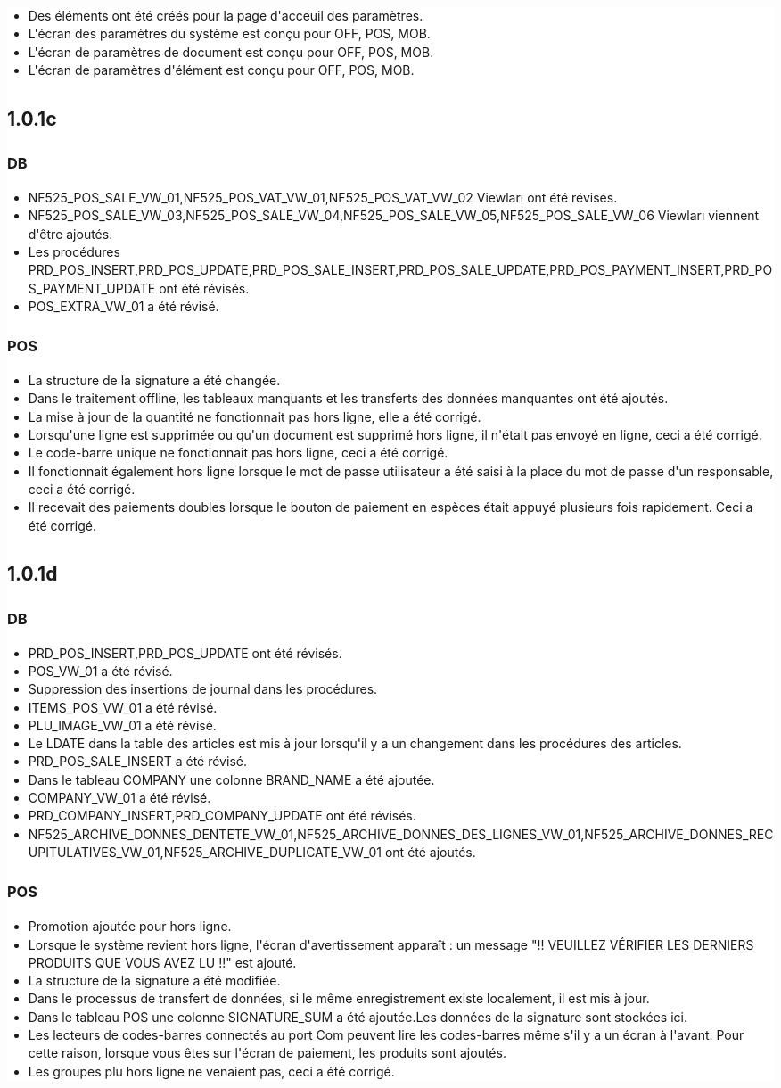 - Des éléments ont été créés pour la page d'acceuil des paramètres.
- L'écran des paramètres du système est conçu pour OFF, POS, MOB.
- L'écran de paramètres de document est conçu pour OFF, POS, MOB.
- L'écran de paramètres d'élément est conçu pour OFF, POS, MOB.

## 1.0.1c
### DB
- NF525_POS_SALE_VW_01,NF525_POS_VAT_VW_01,NF525_POS_VAT_VW_02 Viewları ont été révisés.
- NF525_POS_SALE_VW_03,NF525_POS_SALE_VW_04,NF525_POS_SALE_VW_05,NF525_POS_SALE_VW_06 Viewları viennent d'être ajoutés.
- Les procédures PRD_POS_INSERT,PRD_POS_UPDATE,PRD_POS_SALE_INSERT,PRD_POS_SALE_UPDATE,PRD_POS_PAYMENT_INSERT,PRD_POS_PAYMENT_UPDATE ont été révisés.
- POS_EXTRA_VW_01 a été révisé.
### POS
- La structure de la signature a été changée.
- Dans le traitement offline, les tableaux manquants et les transferts des données manquantes ont été ajoutés.
- La mise à jour de la quantité ne fonctionnait pas hors ligne, elle a été corrigé.
- Lorsqu'une ligne est supprimée ou qu'un document est supprimé hors ligne, il n'était pas envoyé en ligne, ceci a été corrigé.
- Le code-barre unique ne fonctionnait pas hors ligne, ceci a été corrigé.
- Il fonctionnait également hors ligne lorsque le mot de passe utilisateur a été saisi à la place du mot de passe d'un responsable, ceci a été corrigé.
- Il recevait des paiements doubles lorsque le bouton de paiement en espèces était appuyé plusieurs fois rapidement. Ceci a été corrigé.

## 1.0.1d
### DB
- PRD_POS_INSERT,PRD_POS_UPDATE ont été révisés.
- POS_VW_01 a été révisé.
- Suppression des insertions de journal dans les procédures.
- ITEMS_POS_VW_01 a été révisé.
- PLU_IMAGE_VW_01 a été révisé.
- Le LDATE dans la table des articles est mis à jour lorsqu'il y a un changement dans les procédures des articles.
- PRD_POS_SALE_INSERT a été révisé.
- Dans le tableau COMPANY une colonne BRAND_NAME a été ajoutée.
- COMPANY_VW_01 a été révisé.
- PRD_COMPANY_INSERT,PRD_COMPANY_UPDATE ont été révisés.
- NF525_ARCHIVE_DONNES_DENTETE_VW_01,NF525_ARCHIVE_DONNES_DES_LIGNES_VW_01,NF525_ARCHIVE_DONNES_RECUPITULATIVES_VW_01,NF525_ARCHIVE_DUPLICATE_VW_01 ont été ajoutés.
### POS
- Promotion ajoutée pour hors ligne.
- Lorsque le système revient hors ligne, l'écran d'avertissement apparaît : un message "!! VEUILLEZ VÉRIFIER LES DERNIERS PRODUITS QUE VOUS AVEZ LU !!" est ajouté.
- La structure de la signature a été modifiée.
- Dans le processus de transfert de données, si le même enregistrement existe localement, il est mis à jour.
- Dans le tableau POS une colonne SIGNATURE_SUM a été ajoutée.Les données de la signature sont stockées ici.
- Les lecteurs de codes-barres connectés au port Com peuvent lire les codes-barres même s'il y a un écran à l'avant. Pour cette raison, lorsque vous êtes sur l'écran de paiement, les produits sont ajoutés. 
- Les groupes plu hors ligne ne venaient pas, ceci a été corrigé.
